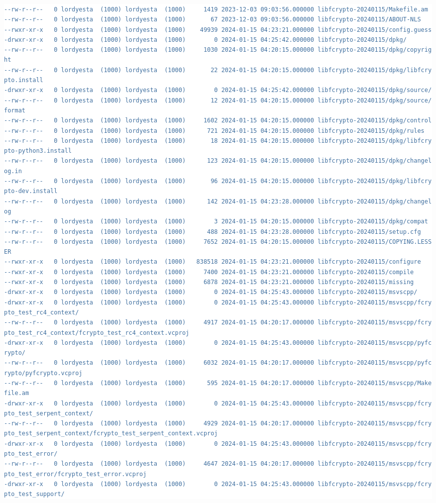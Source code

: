 ```diff
--rw-r--r--   0 lordyesta  (1000) lordyesta  (1000)     1419 2023-12-03 09:03:56.000000 libfcrypto-20240115/Makefile.am
--rw-r--r--   0 lordyesta  (1000) lordyesta  (1000)       67 2023-12-03 09:03:56.000000 libfcrypto-20240115/ABOUT-NLS
--rwxr-xr-x   0 lordyesta  (1000) lordyesta  (1000)    49939 2024-01-15 04:23:21.000000 libfcrypto-20240115/config.guess
-drwxr-xr-x   0 lordyesta  (1000) lordyesta  (1000)        0 2024-01-15 04:25:42.000000 libfcrypto-20240115/dpkg/
--rw-r--r--   0 lordyesta  (1000) lordyesta  (1000)     1030 2024-01-15 04:20:15.000000 libfcrypto-20240115/dpkg/copyright
--rw-r--r--   0 lordyesta  (1000) lordyesta  (1000)       22 2024-01-15 04:20:15.000000 libfcrypto-20240115/dpkg/libfcrypto.install
-drwxr-xr-x   0 lordyesta  (1000) lordyesta  (1000)        0 2024-01-15 04:25:42.000000 libfcrypto-20240115/dpkg/source/
--rw-r--r--   0 lordyesta  (1000) lordyesta  (1000)       12 2024-01-15 04:20:15.000000 libfcrypto-20240115/dpkg/source/format
--rw-r--r--   0 lordyesta  (1000) lordyesta  (1000)     1602 2024-01-15 04:20:15.000000 libfcrypto-20240115/dpkg/control
--rw-r--r--   0 lordyesta  (1000) lordyesta  (1000)      721 2024-01-15 04:20:15.000000 libfcrypto-20240115/dpkg/rules
--rw-r--r--   0 lordyesta  (1000) lordyesta  (1000)       18 2024-01-15 04:20:15.000000 libfcrypto-20240115/dpkg/libfcrypto-python3.install
--rw-r--r--   0 lordyesta  (1000) lordyesta  (1000)      123 2024-01-15 04:20:15.000000 libfcrypto-20240115/dpkg/changelog.in
--rw-r--r--   0 lordyesta  (1000) lordyesta  (1000)       96 2024-01-15 04:20:15.000000 libfcrypto-20240115/dpkg/libfcrypto-dev.install
--rw-r--r--   0 lordyesta  (1000) lordyesta  (1000)      142 2024-01-15 04:23:28.000000 libfcrypto-20240115/dpkg/changelog
--rw-r--r--   0 lordyesta  (1000) lordyesta  (1000)        3 2024-01-15 04:20:15.000000 libfcrypto-20240115/dpkg/compat
--rw-r--r--   0 lordyesta  (1000) lordyesta  (1000)      488 2024-01-15 04:23:28.000000 libfcrypto-20240115/setup.cfg
--rw-r--r--   0 lordyesta  (1000) lordyesta  (1000)     7652 2024-01-15 04:20:15.000000 libfcrypto-20240115/COPYING.LESSER
--rwxr-xr-x   0 lordyesta  (1000) lordyesta  (1000)   838518 2024-01-15 04:23:21.000000 libfcrypto-20240115/configure
--rwxr-xr-x   0 lordyesta  (1000) lordyesta  (1000)     7400 2024-01-15 04:23:21.000000 libfcrypto-20240115/compile
--rwxr-xr-x   0 lordyesta  (1000) lordyesta  (1000)     6878 2024-01-15 04:23:21.000000 libfcrypto-20240115/missing
-drwxr-xr-x   0 lordyesta  (1000) lordyesta  (1000)        0 2024-01-15 04:25:43.000000 libfcrypto-20240115/msvscpp/
-drwxr-xr-x   0 lordyesta  (1000) lordyesta  (1000)        0 2024-01-15 04:25:43.000000 libfcrypto-20240115/msvscpp/fcrypto_test_rc4_context/
--rw-r--r--   0 lordyesta  (1000) lordyesta  (1000)     4917 2024-01-15 04:20:17.000000 libfcrypto-20240115/msvscpp/fcrypto_test_rc4_context/fcrypto_test_rc4_context.vcproj
-drwxr-xr-x   0 lordyesta  (1000) lordyesta  (1000)        0 2024-01-15 04:25:43.000000 libfcrypto-20240115/msvscpp/pyfcrypto/
--rw-r--r--   0 lordyesta  (1000) lordyesta  (1000)     6032 2024-01-15 04:20:17.000000 libfcrypto-20240115/msvscpp/pyfcrypto/pyfcrypto.vcproj
--rw-r--r--   0 lordyesta  (1000) lordyesta  (1000)      595 2024-01-15 04:20:17.000000 libfcrypto-20240115/msvscpp/Makefile.am
-drwxr-xr-x   0 lordyesta  (1000) lordyesta  (1000)        0 2024-01-15 04:25:43.000000 libfcrypto-20240115/msvscpp/fcrypto_test_serpent_context/
--rw-r--r--   0 lordyesta  (1000) lordyesta  (1000)     4929 2024-01-15 04:20:17.000000 libfcrypto-20240115/msvscpp/fcrypto_test_serpent_context/fcrypto_test_serpent_context.vcproj
-drwxr-xr-x   0 lordyesta  (1000) lordyesta  (1000)        0 2024-01-15 04:25:43.000000 libfcrypto-20240115/msvscpp/fcrypto_test_error/
--rw-r--r--   0 lordyesta  (1000) lordyesta  (1000)     4647 2024-01-15 04:20:17.000000 libfcrypto-20240115/msvscpp/fcrypto_test_error/fcrypto_test_error.vcproj
-drwxr-xr-x   0 lordyesta  (1000) lordyesta  (1000)        0 2024-01-15 04:25:43.000000 libfcrypto-20240115/msvscpp/fcrypto_test_support/
```